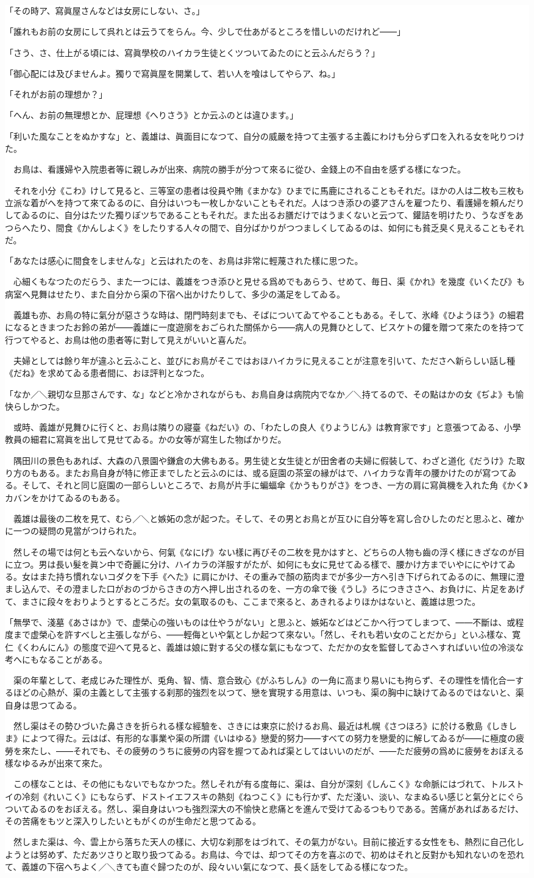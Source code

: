 「その時ア、寫眞屋さんなどは女房にしない、さ。」

「誰れもお前の女房にして呉れとは云うてをらん。今、少しで仕あがるところを惜しいのだけれど――」

「さう、さ、仕上がる頃には、寫眞學校のハイカラ生徒とくツついてゐたのにと云ふんだらう？」

「御心配には及びませんよ。獨りで寫眞屋を開業して、若い人を喰はしてやらア、ね。」

「それがお前の理想か？」

「へん、お前の無理想とか、屁理想《へりさう》とか云ふのとは違ひます。」

「利いた風なことをぬかすな」と、義雄は、眞面目になつて、自分の威嚴を持つて主張する主義にわけも分らず口を入れる女を叱りつけた。

　お鳥は、看護婦や入院患者等に親しみが出來、病院の勝手が分つて來るに從ひ、金錢上の不自由を感ずる樣になつた。

　それを小分《こわ》けして見ると、三等室の患者は役員や賄《まかな》ひまでに馬鹿にされることもそれだ。ほかの人は二枚も三枚も立派な着がへを持つて來てゐるのに、自分はいつも一枚しかないこともそれだ。人はつき添ひの婆アさんを雇つたり、看護婦を頼んだりしてゐるのに、自分はたツた獨りぼツちであることもそれだ。また出るお膳だけではうまくないと云つて、鑵詰を明けたり、うなぎをあつらへたり、間食《かんしよく》をしたりする人々の間で、自分ばかりがつつましくしてゐるのは、如何にも貧乏臭く見えることもそれだ。

「あなたは感心に間食をしませんな」と云はれたのを、お鳥は非常に輕蔑された樣に思つた。

　心細くもなつたのだらう、また一つには、義雄をつき添ひと見せる爲めでもあらう、せめて、毎日、渠《かれ》を幾度《いくたび》も病室へ見舞はせたり、また自分から渠の下宿へ出かけたりして、多少の滿足をしてゐる。

　義雄も亦、お鳥の特に氣分が惡さうな時は、閉門時刻までも、そばについてゐてやることもある。そして、氷峰《ひようほう》の細君になるときまつたお鈴の弟が――義雄に一度遊廓をおごられた關係から――病人の見舞ひとして、ビスケトの鑵を贈つて來たのを持つて行つてやると、お鳥は他の患者等に對して見えがいいと喜んだ。



　夫婦としては餘り年が違ふと云ふこと、並びにお鳥がそこではおほハイカラに見えることが注意を引いて、たださへ新らしい話し種《だね》を求めてゐる患者間に、おほ評判となつた。

「なか／＼親切な旦那さんです、な」などと冷かされながらも、お鳥自身は病院内でなか／＼持てるので、その點はかの女《ぢよ》も愉快らしかつた。

　或時、義雄が見舞ひに行くと、お鳥は隣りの寢臺《ねだい》の、「わたしの良人《りようじん》は教育家です」と意張つてゐる、小學教員の細君に寫眞を出して見せてゐる。かの女等が寫生した物ばかりだ。

　隅田川の景色もあれば、大森の八景園や鎌倉の大佛もある。男生徒と女生徒とが田舍者の夫婦に假裝して、わざと道化《だうけ》た取り方のもある。またお鳥自身が特に修正までしたと云ふのには、或る庭園の茶室の縁がはで、ハイカラな青年の腰かけたのが寫つてゐる。そして、それと同じ庭園の一部らしいところで、お鳥が片手に蝙蝠傘《かうもりがさ》をつき、一方の肩に寫眞機を入れた角《かく》カバンをかけてゐるのもある。

　義雄は最後の二枚を見て、むら／＼と嫉妬の念が起つた。そして、その男とお鳥とが互ひに自分等を寫し合ひしたのだと思ふと、確かに一つの疑問の見當がつけられた。

　然しその場では何とも云へないから、何氣《なにげ》ない樣に再びその二枚を見かはすと、どちらの人物も齒の浮く樣にきざなのが目に立つ。男は長い髮を眞ン中で奇麗に分け、ハイカラの洋服すがたが、如何にも女に見せてゐる樣で、腰かけ方までいやににやけてゐる。女はまた持ち慣れないコダクを下手《へた》に肩にかけ、その重みで顏の筋肉までが多少一方へ引き下げられてゐるのに、無理に澄まし込んで、その澄ました口がおのづからさきの方へ押し出されるのを、一方の傘で後《うし》ろにつきささへ、お負けに、片足をあげて、まさに段々をおりようとするところだ。女の氣取るのも、ここまで來ると、あきれるよりほかはないと、義雄は思つた。

「無學で、淺墓《あさはか》で、虚榮心の強いものは仕やうがない」と思ふと、嫉妬などはどこかへ行つてしまつて、――不斷は、或程度まで虚榮心を許すべしと主張しながら、――輕侮といや氣としか起つて來ない。「然し、それも若い女のことだから」といふ樣な、寛仁《くわんにん》の態度で迎へて見ると、義雄は娘に對する父の樣な氣にもなつて、ただかの女を監督してゐさへすればいい位の冷淡な考へにもなることがある。

　渠の年輩として、老成じみた理性が、兎角、智、情、意合致心《がふちしん》の一角に高まり易いにも拘らず、その理性を情化合一するほどの心熱が、渠の主義として主張する刹那的強烈を以つて、戀を實現する用意は、いつも、渠の胸中に缺けてゐるのではないと、渠自身は思つてゐる。

　然し渠はその勢ひづいた鼻さきを折られる樣な經驗を、さきには東京に於けるお鳥、最近は札幌《さつほろ》に於ける敷島《しきしま》によつて得た。云はば、有形的な事業や渠の所謂《いはゆる》戀愛的努力――すべての努力を戀愛的に解してゐるが――に極度の疲勞を來たし、――それでも、その疲勞のうちに疲勞の内容を握つてゐれば渠としてはいいのだが、――ただ疲勞の爲めに疲勞をおぼえる樣なゆるみが出來て來た。



　この樣なことは、その他にもないでもなかつた。然しそれが有る度毎に、渠は、自分が深刻《しんこく》な命脈にはづれて、トルストイの冷刻《れいこく》にもならず、ドストイエフスキの熱刻《ねつこく》にも行かず、ただ淺い、淡い、なまぬるい感じと氣分とにぐらついてゐるのをおぼえる。然し、渠自身はいつも強烈深大の不愉快と悲痛とを進んで受けてゐるつもりである。苦痛があればあるだけ、その苦痛をもツと深入りしたいともがくのが生命だと思つてゐる。

　然しまた渠は、今、雲上から落ちた天人の樣に、大切な刹那をはづれて、その氣力がない。目前に接近する女性をも、熱烈に自己化しようとは努めず、ただあツさりと取り扱つてゐる。お鳥は、今では、却つてその方を喜ぶので、初めはそれと反對かも知れないのを恐れて、義雄の下宿へちよく／＼きても直ぐ歸つたのが、段々いい氣になつて、長く話をしてゐる樣になつた。
